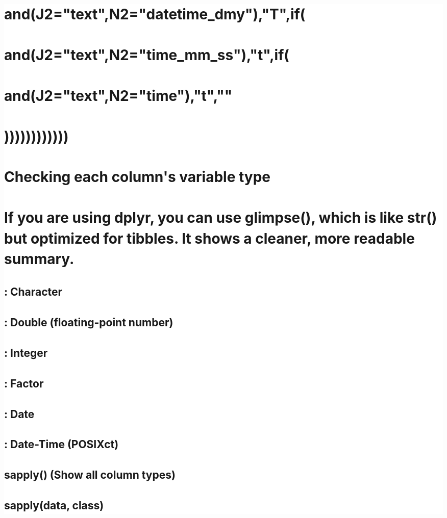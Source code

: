 #         and(J2="text",N2="datetime_dmy"),"T",if(
#         and(J2="text",N2="time_mm_ss"),"t",if(
#         and(J2="text",N2="time"),"t",""
#         ))))))))))))

# Checking each column's variable type
# If you are using dplyr, you can use glimpse(), which is like str() but optimized for tibbles. It shows a cleaner, more readable summary.
## <chr>: Character
## <dbl>: Double (floating-point number)
## <int>: Integer
## <fct>: Factor
## <date>: Date
## <dttm>: Date-Time (POSIXct)
## 
## sapply() (Show all column types)
## sapply(data, class)